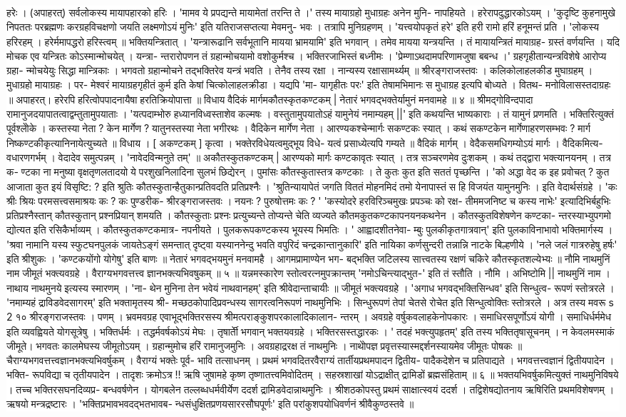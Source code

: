 हरेः । (अपाहरत्) सर्वलोकस्य मायापहारको हरिः । 'मामव ये प्रपद्यन्ते मायामेतां तरन्ति ते ।' तस्य मायाग्रहो मुधाग्रहः अनेन मुनि- नापहियते । हरेरापदुद्धारकोऽयम् । 'कुदृष्टि कुहनामुखे निपततः परब्रह्मणः करग्रहविचक्षणो जयति लक्ष्मणोऽयं मुनिः' इति यतिराजसप्तत्या मेवमनु- भवः । तत्रापि मुनिग्रहणम् । 'यत्त्वयोपकृतं हरे' इति हरी रामो हरिं हनूमन्तं प्रति । 'लोकस्य हरिरहम् । हरेर्ममापद्धरो हरिस्त्वम् ॥ 
भक्तियन्त्रितात् । 'यन्त्रारूढानि सर्वभूतानि मायया भ्रामयामि' इति भगवान् । तमेव मायया यन्त्रयन्ति । तं मायायन्त्रितं मायाग्रह- ग्रस्तं वर्णयन्ति । यदि मोचक एव यन्त्रितः कोऽस्मान्मोचयेत् । यन्त्रा- न्तरारोपणन तं ग्रहान्मोचयामो वशोकुर्मश्च । भक्तिरजाभिस्तं बध्नीमः । 'प्रेम्णाऽथदामपरिणामजुषा बबन्ध ।' ग्रहगृहीतान्यन्त्रविशेषे आरोप्य ग्रहा- न्मोचयेयुः सिद्धा मान्त्रिकाः । भगवतो ग्रहान्मोचने तद्भक्तिरेव यन्त्रं भवति । तेनैव तस्य रक्षा । नान्यस्य रक्षासामर्थ्यम् ॥ 
श्रीरङ्गराजस्तवः । 
कलिकोलाहलकीड मुघाग्रहम् । मुधाग्रहो मायाग्रहः । पर- मेश्वरं मायाग्रहगृहीतं कुर्म इति केषां चित्कोलाहलक्रीडा । यद्यपि 'मा- यागृहीतः परः' इति तेषामभिमानः स मुधाग्रह इत्यपि बोध्यते । वितथ- मनोविलासस्तदाग्रहः ॥ 
अपाहरत्। हरेरपि हरित्वोपपादनायैषा हरतिक्रियोपात्ता ॥ विधाय वैदिकं मार्गमकौतस्कृतकण्टकम् | 
नेतारं भगवद्भक्तेर्यामुनं मनवामहे ॥ ४ ॥ 
श्रीमद्गोविन्दपादा रामानुजदयापातत्वाद्वम्तुतामुपयाताः । 'यत्पदाम्भोरु हध्यानविध्वस्ताशेव कल्मषः । वस्तुतामुपयातोऽहं यामुनेयं नमाम्यहम् ||' इति कथयन्ति भाष्यकाराः । तं यामुनं प्रणमति । भक्तिरित्युक्तं पूर्वश्लेोके । कस्तस्या नेता ? केन मार्गेण ? यातुनस्तस्या नेता भगीरथः । वैदिकेन मार्गेण नेता । आरण्यकश्चेन्मार्गः सकण्टकः स्यात् । कथं सकण्टकेन मार्गेणाहरणसम्भवः ? मार्ग निष्कण्टकीकृत्यानिनायेत्युच्यते ॥ 
विधाय । [ अकण्टकम् ] कृत्वा । भक्तेरविधेयत्वमुद्भूय विधे- यत्वं प्रसाध्येत्यपि गम्यते ॥ 
वैदिकं मार्गम् । वेदैकसमधिगम्योऽयं मार्गः । वैदिकमित्य- वधारणगर्भम् । वेदादेव समुत्पन्नम् । 'नावेदविन्मनुते तम्' ॥ 
अकौतस्कुतकण्टकम् | आरण्यको मार्गः कण्टकावृतः स्यात् । तत्र सञ्चरणमेव दुःशकम् । कथं तद्द्वारा भक्त्यानयनम् । तत्र क- ण्टका ना मनुष्या वृक्षतृणलतादयो ये परशुखनिलादिना सुलभं छिद्येरन् । पुमांसः कौतस्कुतास्तत्र कण्टकाः । ते कुतः कुत इति सततं पृच्छन्ति । 'को अद्धा वेद क इह प्रवोचत् ? कुत आजाता कुत इयं विसृष्टि: ? इति श्रुतिः कौतस्कुतान्हैतुकान्प्रतिवदति प्रतिप्रश्नैः । 'श्रुतिन्यायापेतं जगति विततं मोहनमिदं तमो येनापास्तं स हि विजयंत यामुनमुनिः । इति वेदार्थसंग्रहे । 'कः श्रीः श्रियः परमसत्त्वसमाश्रयः कः ? कः पुण्डरीक- 
श्रीरङ्गराजस्तवः । 
नयनः ? पुरुषोत्तमः कः ? ' 'कस्योदरे हरविरिञ्चमुखः प्रपञ्चः को रक्ष- तीममजनिष्ट च कस्य नाभेः' इत्यादिभिर्बहुभिः प्रतिप्रश्नैस्तान् कौतस्कुतान् प्रश्नप्रियान् शमयति । कौतस्कुताः प्रश्नः प्रत्युच्यन्ते तोप्यन्ते चेति व्यज्यते कौतमकुतकण्टकापनयनकथनेन । कौतस्कुतविशेषणेन कण्टका- न्तरस्याभ्युपगमो द्योत्यत इति रसिकैर्भाव्यम् । कौतस्कुतकण्टकमात्र- नपनीयते । पुलकरूपकण्टकस्य भूयस्य भिमतिः । ' आह्वादशीतनेवा- म्बुः पुलकीकृतगात्रवान्' इति पुलकाविनाभावो भक्तिमार्गस्य । 'श्रवा नामानि यस्य स्फुटघनपुलकं जायतेऽङ्गं समन्तात् दृष्ट्वा यस्याननेन्दु भवति वपुरिदं चन्द्रकान्तानुकारि' इति नायिका कर्णसुन्दरी तन्नान्नि नाटके बिल्हणीये । 'नले जलं गात्ररुहेषु हर्षः' इति श्रीशुकः । 'कण्टकयोंगो योगेषु' इति बाणः ॥ 
नेतारं भगवद्भयमुनं मनवामहै । आगमप्रामाण्येन भग- बद्भक्ति जटिलस्य सात्त्वतस्य रक्षणं चकिरे कौतस्कृतशल्येभ्यः ॥ नौमि नाथमुनिं नाम जीमूतं भक्त्यवग्रहे । वैराग्यभगवत्तत्त्व ज्ञानभक्त्यभिवषुकम् ॥ ५ ॥ यन्नमस्कारेण स्तोत्वरत्नमुपक्रान्तम् 'नमोऽचिन्त्याद्भुत-' इति तं 
स्तौति । 
नौमि । अभिष्टोमि || 
नाथमुनिं नाम । नाथाय नाथमुनये इत्यस्य स्मारणम् । 'ना- थेन मुनिना तेन भवेयं नाथवानहम्' इति श्रीवेदान्ताचायीः ॥ 
जीमूतं भक्त्यवग्रहे । 'अगाध भगवद्भक्तिसिन्धव' इति सिन्धुत्व- रूपणं स्तोत्ररले । 'नमाम्यहं द्राविडवेदसागरम्' इति भक्तामृतस्य श्री- मच्छठकोपादिप्रवन्धस्य सागरत्वनिरूपणं नाथमुनिभिः । सिन्धुरूपणं तेपां चेतसे रोचेत इति सिन्धुत्वोक्तिः स्तोत्ररले । अत्र तस्य मवरू 
s 2 
१० 
श्रीरङ्गराजस्तवः । 
पणम् । भ्रवमवग्रह एवाभूद्भक्तिरसस्य श्रीमत्पराङ्कुशपरकालादिकालान- न्तरम् । अवग्रहे वर्षुकवलाहकेनोपकारः । समाधिरसपूर्णोऽयं योगी । समाधिर्धर्ममेध इति व्यवह्वियते योगसूत्रेषु । भक्तिर्धर्मः । तद्धर्मवर्षकोऽयं मेघः । तृषार्तेी भगवान् भक्तयवग्रहे । भक्तिरसस्तद्धारकः । ' तदहं भक्त्युपहृतम्' इति तस्य भक्तितृषासूचनम् । न केवलमस्माकं जीमूते। भगवतः कालमेघस्य जीमूतोऽयम् । ग्रहान्मुमोच हरिं रामानुजमुनिः । अवग्रहाद्ररक्ष तं नाथमुनिः । नाथेोपज्ञ प्रवृत्तस्यास्मद्दर्शनस्यायमेव जीमूतः पोषकः ॥ 
चैराग्यभगवत्तत्त्वज्ञानभक्त्यभिवर्षुकम् । वैराग्यं भक्तेः पूर्व- भावि तत्साधनम् । प्रथमं भगवदितरवैराग्यं तार्तीयप्रथमपादन द्वितीय- पादैकदेशेन च प्रतिपाद्यते । भगवत्तत्त्वज्ञानं द्वितीयपादेन । भक्ति- रूपविद्या च तृतीयपादेन । तादृशः क्रमोऽत्र !! 
ऋषि जुषामहे कृष्ण तृष्णातत्त्वमिवोदितम् । सहस्रशाखां योऽद्राक्षीत् द्रामिडों ब्रह्मसंहिताम् ॥ ६ ॥ भक्तयभिवर्षुकमित्युक्तं नाथमुनिविषये । तच्च भक्तिरसघनदिव्यप्र- बन्धवर्षणेन । योगबलेन तल्लब्धधर्मवीर्येण ददर्श द्रामिडवेदान्नाथमुनिः । श्रीशठकोपस्तु प्रथमं साक्षात्स्वयं ददर्श । तद्विशेषद्योतनाय ऋषिरिति प्रथमविशेषणम् । ऋषयो मन्त्रद्रष्टारः । 'भक्तिप्रभावभवदद्भतभावब- न्धसंधुक्षितप्रणयसाररसौघपूर्णः' इति परांकुशपयोधिवर्णनं श्रीवैकुण्ठस्तवे ॥ 